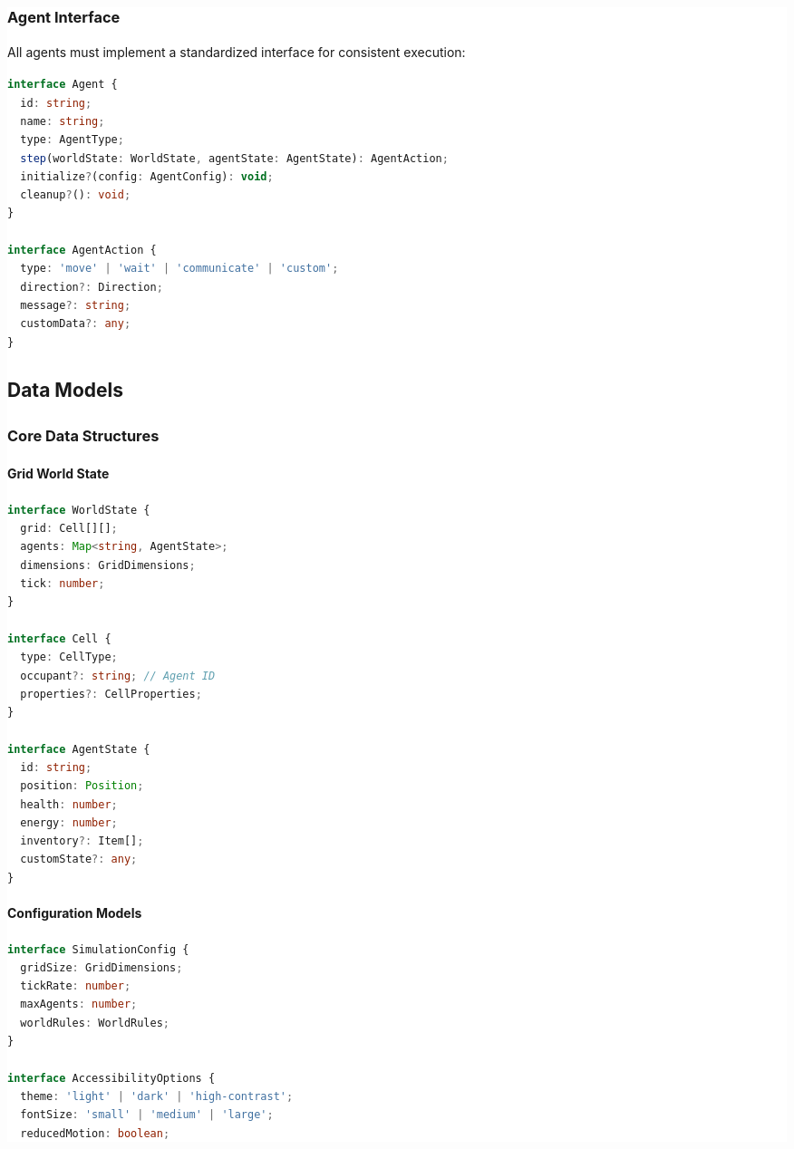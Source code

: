 ### Agent Interface

All agents must implement a standardized interface for consistent execution:

```typescript
interface Agent {
  id: string;
  name: string;
  type: AgentType;
  step(worldState: WorldState, agentState: AgentState): AgentAction;
  initialize?(config: AgentConfig): void;
  cleanup?(): void;
}

interface AgentAction {
  type: 'move' | 'wait' | 'communicate' | 'custom';
  direction?: Direction;
  message?: string;
  customData?: any;
}
```

## Data Models

### Core Data Structures

#### Grid World State
```typescript
interface WorldState {
  grid: Cell[][];
  agents: Map<string, AgentState>;
  dimensions: GridDimensions;
  tick: number;
}

interface Cell {
  type: CellType;
  occupant?: string; // Agent ID
  properties?: CellProperties;
}

interface AgentState {
  id: string;
  position: Position;
  health: number;
  energy: number;
  inventory?: Item[];
  customState?: any;
}
```

#### Configuration Models
```typescript
interface SimulationConfig {
  gridSize: GridDimensions;
  tickRate: number;
  maxAgents: number;
  worldRules: WorldRules;
}

interface AccessibilityOptions {
  theme: 'light' | 'dark' | 'high-contrast';
  fontSize: 'small' | 'medium' | 'large';
  reducedMotion: boolean;
```